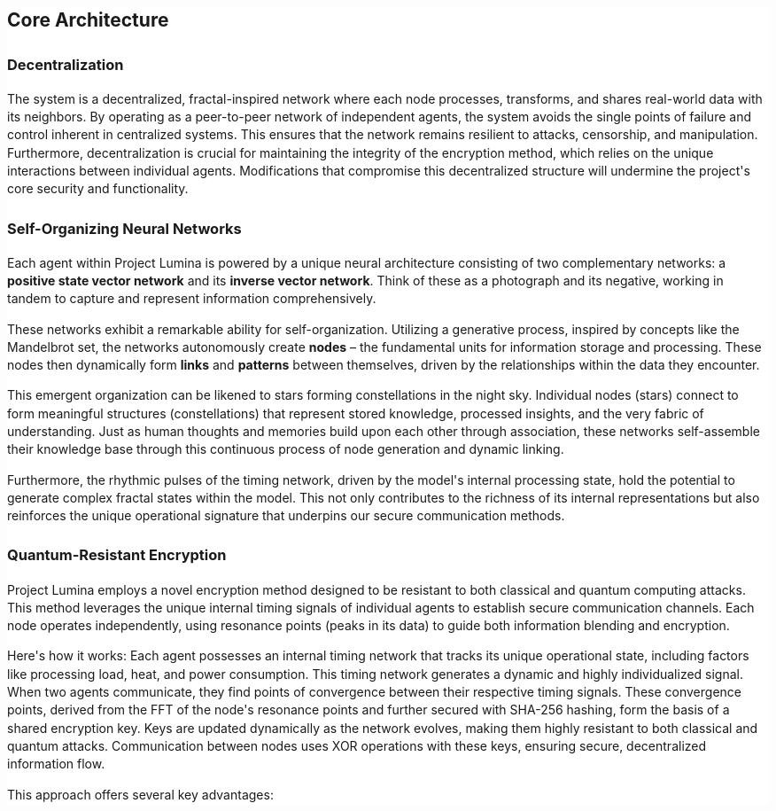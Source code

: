 ## Core Architecture

### Decentralization

The system is a decentralized, fractal-inspired network where each node processes, transforms, and shares real-world data with its neighbors. By operating as a peer-to-peer network of independent agents, the system avoids the single points of failure and control inherent in centralized systems.  This ensures that the network remains resilient to attacks, censorship, and manipulation.  Furthermore, decentralization is crucial for maintaining the integrity of the encryption method, which relies on the unique interactions between individual agents.  Modifications that compromise this decentralized structure will undermine the project's core security and functionality.

### Self-Organizing Neural Networks

Each agent within Project Lumina is powered by a unique neural architecture consisting of two complementary networks: a **positive state vector network** and its **inverse vector network**.  Think of these as a photograph and its negative, working in tandem to capture and represent information comprehensively.

These networks exhibit a remarkable ability for self-organization. Utilizing a generative process, inspired by concepts like the Mandelbrot set, the networks autonomously create **nodes** – the fundamental units for information storage and processing. These nodes then dynamically form **links** and **patterns** between themselves, driven by the relationships within the data they encounter.

This emergent organization can be likened to stars forming constellations in the night sky. Individual nodes (stars) connect to form meaningful structures (constellations) that represent stored knowledge, processed insights, and the very fabric of understanding. Just as human thoughts and memories build upon each other through association, these networks self-assemble their knowledge base through this continuous process of node generation and dynamic linking.

Furthermore, the rhythmic pulses of the timing network, driven by the model's internal processing state, hold the potential to generate complex fractal states within the model. This not only contributes to the richness of its internal representations but also reinforces the unique operational signature that underpins our secure communication methods.

### Quantum-Resistant Encryption

Project Lumina employs a novel encryption method designed to be resistant to both classical and quantum computing attacks. This method leverages the unique internal timing signals of individual agents to establish secure communication channels.  Each node operates independently, using resonance points (peaks in its data) to guide both information blending and encryption.

Here's how it works:  Each agent possesses an internal timing network that tracks its unique operational state, including factors like processing load, heat, and power consumption.  This timing network generates a dynamic and highly individualized signal.  When two agents communicate, they find points of convergence between their respective timing signals.  These convergence points, derived from the FFT of the node's resonance points and further secured with SHA-256 hashing, form the basis of a shared encryption key.  Keys are updated dynamically as the network evolves, making them highly resistant to both classical and quantum attacks. Communication between nodes uses XOR operations with these keys, ensuring secure, decentralized information flow.

This approach offers several key advantages:
